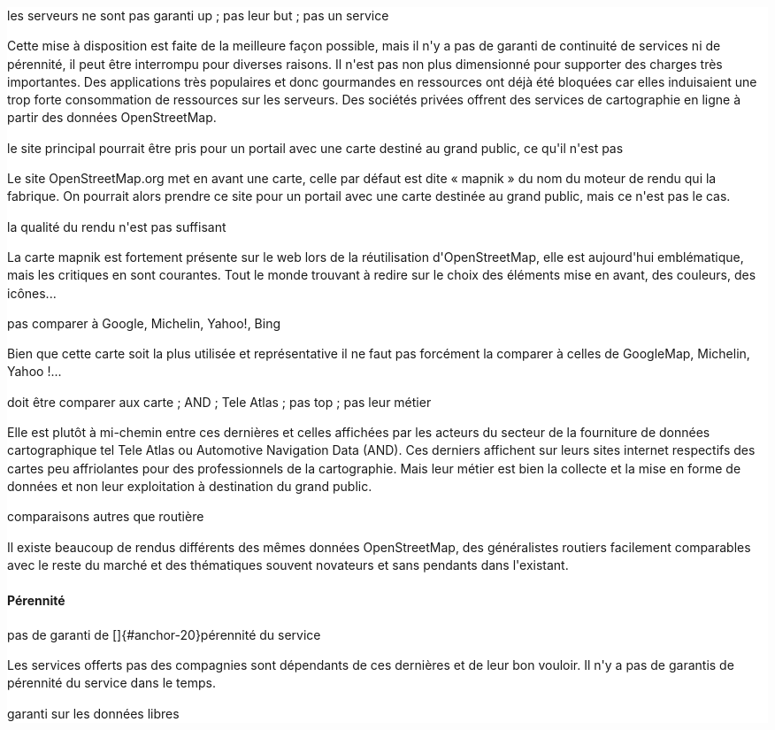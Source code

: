 les serveurs ne sont pas garanti up ; pas leur but ; pas un service

Cette mise à disposition est faite de la meilleure façon possible, mais
il n'y a pas de garanti de continuité de services ni de pérennité, il
peut être interrompu pour diverses raisons. Il n'est pas non plus
dimensionné pour supporter des charges très importantes. Des
applications très populaires et donc gourmandes en ressources ont déjà
été bloquées car elles induisaient une trop forte consommation de
ressources sur les serveurs. Des sociétés privées offrent des services
de cartographie en ligne à partir des données OpenStreetMap.

le site principal pourrait être pris pour un portail avec une carte
destiné au grand public, ce qu'il n'est pas

Le site OpenStreetMap.org met en avant une carte, celle par défaut est
dite « mapnik » du nom du moteur de rendu qui la fabrique. On pourrait
alors prendre ce site pour un portail avec une carte destinée au grand
public, mais ce n'est pas le cas.

la qualité du rendu n'est pas suffisant

La carte mapnik est fortement présente sur le web lors de la
réutilisation d'OpenStreetMap, elle est aujourd'hui emblématique, mais
les critiques en sont courantes. Tout le monde trouvant à redire sur le
choix des éléments mise en avant, des couleurs, des icônes...

pas comparer à Google, Michelin, Yahoo!, Bing

Bien que cette carte soit la plus utilisée et représentative il ne faut
pas forcément la comparer à celles de GoogleMap, Michelin, Yahoo !...

doit être comparer aux carte ; AND ; Tele Atlas ; pas top ; pas leur
métier

Elle est plutôt à mi-chemin entre ces dernières et celles affichées par
les acteurs du secteur de la fourniture de données cartographique tel
Tele Atlas ou Automotive Navigation Data (AND). Ces derniers affichent
sur leurs sites internet respectifs des cartes peu affriolantes pour des
professionnels de la cartographie. Mais leur métier est bien la collecte
et la mise en forme de données et non leur exploitation à destination du
grand public.

comparaisons autres que routière

Il existe beaucoup de rendus différents des mêmes données OpenStreetMap,
des généralistes routiers facilement comparables avec le reste du marché
et des thématiques souvent novateurs et sans pendants dans l'existant.

#### Pérennité

pas de garanti de []{#anchor-20}pérennité du service

Les services offerts pas des compagnies sont dépendants de ces dernières
et de leur bon vouloir. Il n'y a pas de garantis de pérennité du service
dans le temps.

garanti sur les données libres
